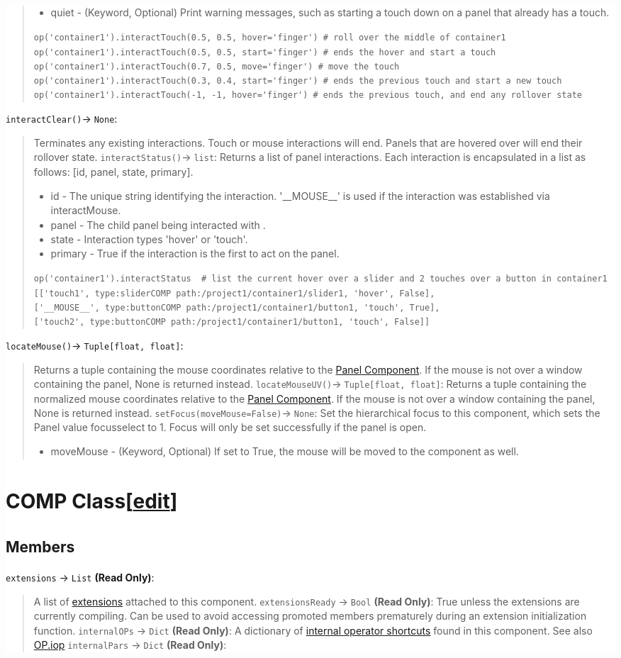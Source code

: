 > * quiet - (Keyword, Optional) Print warning messages, such as starting a touch down on a panel that already has a touch.
> 
> ```
> op('container1').interactTouch(0.5, 0.5, hover='finger') # roll over the middle of container1
> op('container1').interactTouch(0.5, 0.5, start='finger') # ends the hover and start a touch
> op('container1').interactTouch(0.7, 0.5, move='finger') # move the touch
> op('container1').interactTouch(0.3, 0.4, start='finger') # ends the previous touch and start a new touch
> op('container1').interactTouch(-1, -1, hover='finger') # ends the previous touch, and end any rollover state
> 
> ```
`interactClear()`→ `None`:
> Terminates any existing interactions. Touch or mouse interactions will end. Panels that are hovered over will end their rollover state.
`interactStatus()`→ `list`:
> Returns a list of panel interactions. Each interaction is encapsulated in a list as follows: [id, panel, state, primary].
> 
> * id - The unique string identifying the interaction. '\_\_MOUSE\_\_' is used if the interaction was established via interactMouse.
> * panel - The child panel being interacted with .
> * state - Interaction types 'hover' or 'touch'.
> * primary - True if the interaction is the first to act on the panel.
> 
> ```
> op('container1').interactStatus  # list the current hover over a slider and 2 touches over a button in container1
> [['touch1', type:sliderCOMP path:/project1/container1/slider1, 'hover', False],
> ['__MOUSE__', type:buttonCOMP path:/project1/container1/button1, 'touch', True],
> ['touch2', type:buttonCOMP path:/project1/container1/button1, 'touch', False]]
> 
> ```
`locateMouse()`→ `Tuple[float, float]`:
> Returns a tuple containing the mouse coordinates relative to the [Panel Component](Panel_Component.html "Panel Component"). If the mouse is not over a window containing the panel, None is returned instead.
`locateMouseUV()`→ `Tuple[float, float]`:
> Returns a tuple containing the normalized mouse coordinates relative to the [Panel Component](Panel_Component.html "Panel Component"). If the mouse is not over a window containing the panel, None is returned instead.
`setFocus(moveMouse=False)`→ `None`:
> Set the hierarchical focus to this component, which sets the Panel value focusselect to 1. Focus will only be set successfully if the panel is open.
> 
> * moveMouse - (Keyword, Optional) If set to True, the mouse will be moved to the component as well.
# COMP Class[[edit](https://docs.derivative.ca/index.php?title=Template:ClassInheritance&action=edit&section=T-1 "Edit section: COMP Class")]
## Members
`extensions` → `List` **(Read Only)**:
> A list of [extensions](Extensions.html "Extensions") attached to this component.
`extensionsReady` → `Bool` **(Read Only)**:
> True unless the extensions are currently compiling. Can be used to avoid accessing promoted members prematurely during an extension initialization function.
`internalOPs` → `Dict` **(Read Only)**:
> A dictionary of [internal operator shortcuts](Internal_Operators.html "Internal Operators") found in this component. See also [OP.iop](OP_Class.html#General "OP Class")
`internalPars` → `Dict` **(Read Only)**:
